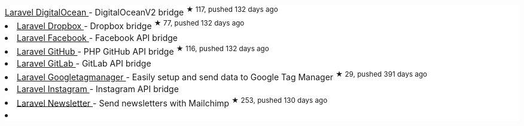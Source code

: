   <a href="https://github.com/GrahamCampbell/Laravel-DigitalOcean">
   Laravel DigitalOcean
  </a>
  - DigitalOceanV2 bridge
  <sup>
   &#9733 117, pushed 132 days ago
  </sup>
 </li>
 <li>
  <a href="https://github.com/GrahamCampbell/Laravel-Dropbox">
   Laravel Dropbox
  </a>
  - Dropbox bridge
  <sup>
   &#9733 77, pushed 132 days ago
  </sup>
 </li>
 <li>
  <a href="https://github.com/vinkla/laravel-facebook">
   Laravel Facebook
  </a>
  - Facebook API bridge
 </li>
 <li>
  <a href="https://github.com/GrahamCampbell/Laravel-GitHub">
   Laravel GitHub
  </a>
  - PHP GitHub API bridge
  <sup>
   &#9733 116, pushed 132 days ago
  </sup>
 </li>
 <li>
  <a href="https://github.com/vinkla/laravel-gitlab">
   Laravel GitLab
  </a>
  - GitLab API bridge
 </li>
 <li>
  <a href="https://github.com/spatie/laravel-googletagmanager">
   Laravel Googletagmanager
  </a>
  - Easily setup and send data to Google Tag Manager
  <sup>
   &#9733 29, pushed 391 days ago
  </sup>
 </li>
 <li>
  <a href="https://github.com/vinkla/laravel-instagram">
   Laravel Instagram
  </a>
  - Instagram API bridge
 </li>
 <li>
  <a href="https://github.com/spatie/laravel-newsletter">
   Laravel Newsletter
  </a>
  - Send newsletters with Mailchimp
  <sup>
   &#9733 253, pushed 130 days ago
  </sup>
 </li>
 <li>
  <a href="https://github.com/GrahamCampbell/Laravel-Parse">